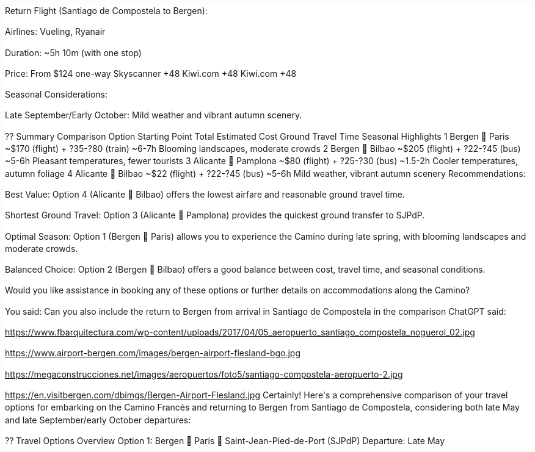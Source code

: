 Return Flight (Santiago de Compostela to Bergen):

Airlines: Vueling, Ryanair

Duration: ~5h 10m (with one stop)

Price: From $124 one-way 
Skyscanner
+48
Kiwi.com
+48
Kiwi.com
+48

Seasonal Considerations:

Late September/Early October: Mild weather and vibrant autumn scenery.

?? Summary Comparison
Option	Starting Point	Total Estimated Cost	Ground Travel Time	Seasonal Highlights
1	Bergen  Paris	~$170 (flight) + ?35-?80 (train)	~6-7h	Blooming landscapes, moderate crowds
2	Bergen  Bilbao	~$205 (flight) + ?22-?45 (bus)	~5-6h	Pleasant temperatures, fewer tourists
3	Alicante  Pamplona	~$80 (flight) + ?25-?30 (bus)	~1.5-2h	Cooler temperatures, autumn foliage
4	Alicante  Bilbao	~$22 (flight) + ?22-?45 (bus)	~5-6h	Mild weather, vibrant autumn scenery
Recommendations:

Best Value: Option 4 (Alicante  Bilbao) offers the lowest airfare and reasonable ground travel time.

Shortest Ground Travel: Option 3 (Alicante  Pamplona) provides the quickest ground transfer to SJPdP.

Optimal Season: Option 1 (Bergen  Paris) allows you to experience the Camino during late spring, with blooming landscapes and moderate crowds.

Balanced Choice: Option 2 (Bergen  Bilbao) offers a good balance between cost, travel time, and seasonal conditions.

Would you like assistance in booking any of these options or further details on accommodations along the Camino?

You said:
Can you also include the return to Bergen from arrival in Santiago de Compostela in the comparison 
ChatGPT said:

https://www.fbarquitectura.com/wp-content/uploads/2017/04/05_aeropuerto_santiago_compostela_noguerol_02.jpg

https://www.airport-bergen.com/images/bergen-airport-flesland-bgo.jpg

https://megaconstrucciones.net/images/aeropuertos/foto5/santiago-compostela-aeropuerto-2.jpg

https://en.visitbergen.com/dbimgs/Bergen-Airport-Flesland.jpg
Certainly! Here's a comprehensive comparison of your travel options for embarking on the Camino Francés and returning to Bergen from Santiago de Compostela, considering both late May and late September/early October departures:

?? Travel Options Overview
Option 1: Bergen  Paris  Saint-Jean-Pied-de-Port (SJPdP)
Departure: Late May
